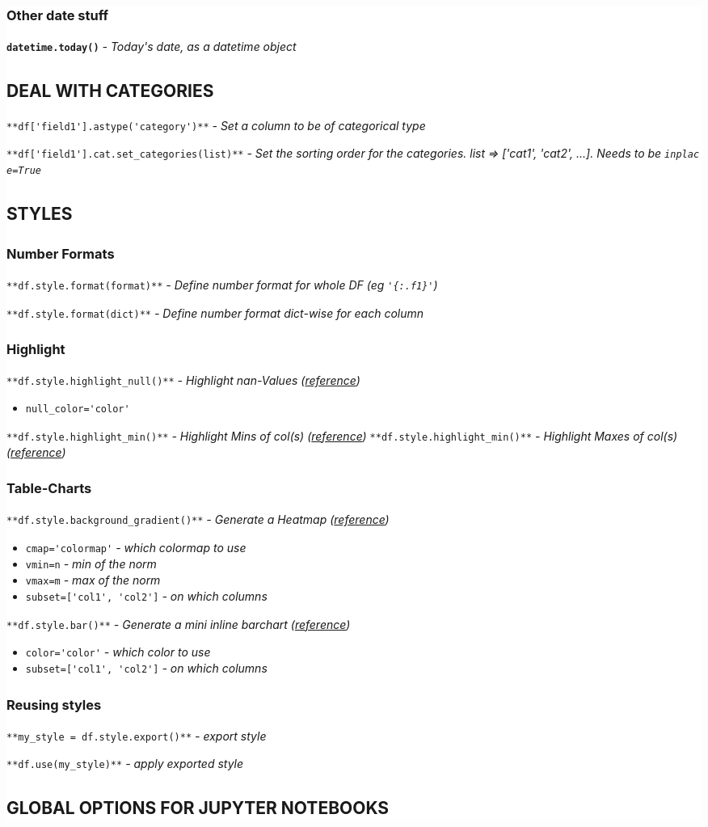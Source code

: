 ### Other date stuff

**`datetime.today()`**                              *- Today's date, as a datetime object*

## DEAL WITH CATEGORIES

`**df['field1'].astype('category')**`               *- Set a column to be of categorical type*

`**df['field1'].cat.set_categories(list)**`         *- Set the sorting order for the categories. list => ['cat1', 'cat2', ...]. Needs to be `inplace=True`*

## STYLES

### Number Formats

`**df.style.format(format)**`                       *- Define number format for whole DF (eg `'{:.f1}'`)*

`**df.style.format(dict)**`                         *- Define number format dict-wise for each column*

### Highlight

`**df.style.highlight_null()**`                     *- Highlight nan-Values ([reference](https://pandas.pydata.org/docs/reference/api/pandas.io.formats.style.Styler.highlight_null.html))*
-   `null_color='color'`

`**df.style.highlight_min()**`                     *- Highlight Mins of col(s) ([reference](https://pandas.pydata.org/docs/reference/api/pandas.io.formats.style.Styler.highlight_min.html))*
`**df.style.highlight_min()**`                     *- Highlight Maxes of col(s) ([reference](https://pandas.pydata.org/docs/reference/api/pandas.io.formats.style.Styler.highlight_max.html))*

### Table-Charts

`**df.style.background_gradient()**`                *- Generate a Heatmap ([reference](https://pandas.pydata.org/docs/reference/api/pandas.io.formats.style.Styler.background_gradient.html))*
-   `cmap='colormap'`                               *- which colormap to use*
-   `vmin=n`                                        *- min of the norm*
-   `vmax=m`                                        *- max of the norm*
-   `subset=['col1', 'col2']`                       *- on which columns*

`**df.style.bar()**`                                *- Generate a mini inline barchart ([reference](https://pandas.pydata.org/docs/reference/api/pandas.io.formats.style.Styler.bar.html))*
-   `color='color'`                                 *- which color to use*
-   `subset=['col1', 'col2']`                       *- on which columns*

### Reusing styles

`**my_style = df.style.export()**`                  *- export style*

`**df.use(my_style)**`                              *- apply exported style*

## GLOBAL OPTIONS FOR JUPYTER NOTEBOOKS
